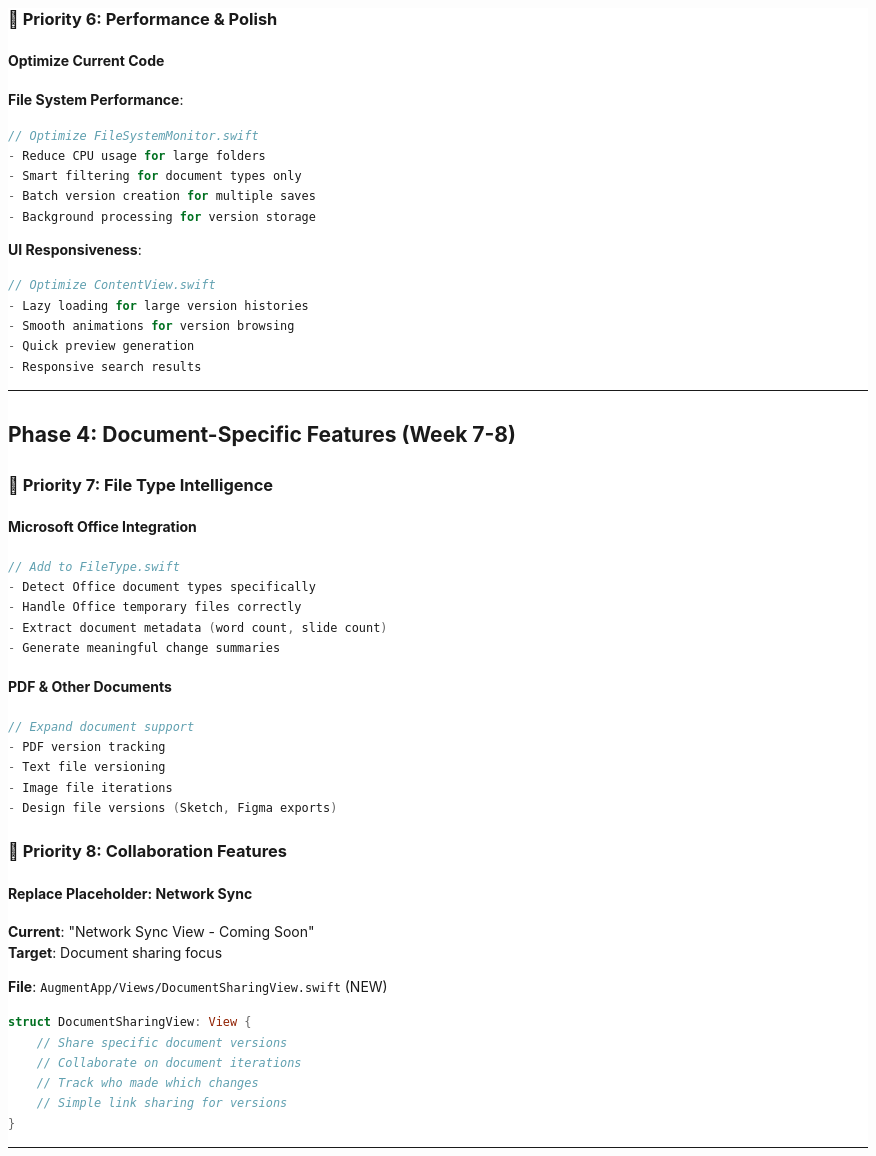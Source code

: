### 🎯 **Priority 6: Performance & Polish**

#### Optimize Current Code
**File System Performance**:
```swift
// Optimize FileSystemMonitor.swift
- Reduce CPU usage for large folders
- Smart filtering for document types only
- Batch version creation for multiple saves
- Background processing for version storage
```

**UI Responsiveness**:
```swift
// Optimize ContentView.swift
- Lazy loading for large version histories
- Smooth animations for version browsing
- Quick preview generation
- Responsive search results
```

---

## Phase 4: Document-Specific Features (Week 7-8)

### 🎯 **Priority 7: File Type Intelligence**

#### Microsoft Office Integration
```swift
// Add to FileType.swift
- Detect Office document types specifically
- Handle Office temporary files correctly
- Extract document metadata (word count, slide count)
- Generate meaningful change summaries
```

#### PDF & Other Documents
```swift
// Expand document support
- PDF version tracking
- Text file versioning
- Image file iterations
- Design file versions (Sketch, Figma exports)
```

### 🎯 **Priority 8: Collaboration Features**

#### Replace Placeholder: Network Sync
**Current**: "Network Sync View - Coming Soon"  
**Target**: Document sharing focus

**File**: `AugmentApp/Views/DocumentSharingView.swift` (NEW)
```swift
struct DocumentSharingView: View {
    // Share specific document versions
    // Collaborate on document iterations
    // Track who made which changes
    // Simple link sharing for versions
}
```

---